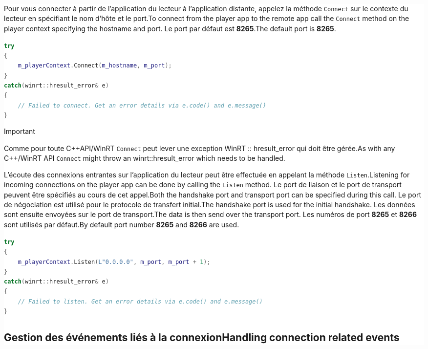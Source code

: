 <span data-ttu-id="616c2-151">Pour vous connecter à partir de l’application du lecteur à l’application distante, appelez la méthode ```Connect``` sur le contexte du lecteur en spécifiant le nom d’hôte et le port.</span><span class="sxs-lookup"><span data-stu-id="616c2-151">To connect from the player app to the remote app call the ```Connect``` method on the player context specifying the hostname and port.</span></span> <span data-ttu-id="616c2-152">Le port par défaut est **8265**.</span><span class="sxs-lookup"><span data-stu-id="616c2-152">The default port is **8265**.</span></span>

```cpp
try
{
    m_playerContext.Connect(m_hostname, m_port);
}
catch(winrt::hresult_error& e)
{
    // Failed to connect. Get an error details via e.code() and e.message()
}
```

>[!IMPORTANT]
><span data-ttu-id="616c2-153">Comme pour toute C++API/WinRT ```Connect``` peut lever une exception WinRT :: hresult_error qui doit être gérée.</span><span class="sxs-lookup"><span data-stu-id="616c2-153">As with any C++/WinRT API ```Connect``` might throw an winrt::hresult_error which needs to be handled.</span></span>

<span data-ttu-id="616c2-154">L’écoute des connexions entrantes sur l’application du lecteur peut être effectuée en appelant la méthode ```Listen```.</span><span class="sxs-lookup"><span data-stu-id="616c2-154">Listening for incoming connections on the player app can be done by calling the ```Listen``` method.</span></span> <span data-ttu-id="616c2-155">Le port de liaison et le port de transport peuvent être spécifiés au cours de cet appel.</span><span class="sxs-lookup"><span data-stu-id="616c2-155">Both the handshake port and transport port can be specified during this call.</span></span> <span data-ttu-id="616c2-156">Le port de négociation est utilisé pour le protocole de transfert initial.</span><span class="sxs-lookup"><span data-stu-id="616c2-156">The handshake port is used for the initial handshake.</span></span> <span data-ttu-id="616c2-157">Les données sont ensuite envoyées sur le port de transport.</span><span class="sxs-lookup"><span data-stu-id="616c2-157">The data is then send over the transport port.</span></span> <span data-ttu-id="616c2-158">Les numéros de port **8265** et **8266** sont utilisés par défaut.</span><span class="sxs-lookup"><span data-stu-id="616c2-158">By default port number **8265** and **8266** are used.</span></span>

```cpp
try
{
    m_playerContext.Listen(L"0.0.0.0", m_port, m_port + 1);
}
catch(winrt::hresult_error& e)
{
    // Failed to listen. Get an error details via e.code() and e.message()
}
```


## <a name="handling-connection-related-events"></a><span data-ttu-id="616c2-159">Gestion des événements liés à la connexion</span><span class="sxs-lookup"><span data-stu-id="616c2-159">Handling connection related events</span></span>
